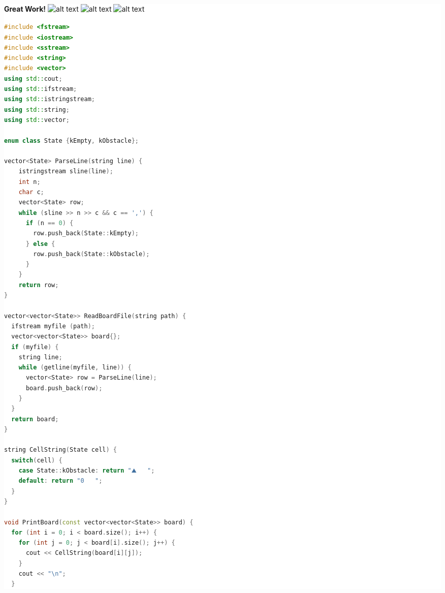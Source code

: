 ```C++
```
**Great Work!**
![alt text](image-188.png)
![alt text](image-189.png)
![alt text](image-190.png)
```C++
#include <fstream>
#include <iostream>
#include <sstream>
#include <string>
#include <vector>
using std::cout;
using std::ifstream;
using std::istringstream;
using std::string;
using std::vector;

enum class State {kEmpty, kObstacle};

vector<State> ParseLine(string line) {
    istringstream sline(line);
    int n;
    char c;
    vector<State> row;
    while (sline >> n >> c && c == ',') {
      if (n == 0) {
        row.push_back(State::kEmpty);
      } else {
        row.push_back(State::kObstacle);
      }
    }
    return row;
}

vector<vector<State>> ReadBoardFile(string path) {
  ifstream myfile (path);
  vector<vector<State>> board{};
  if (myfile) {
    string line;
    while (getline(myfile, line)) {
      vector<State> row = ParseLine(line);
      board.push_back(row);
    }
  }
  return board;
}

string CellString(State cell) {
  switch(cell) {
    case State::kObstacle: return "⛰️   ";
    default: return "0   "; 
  }
}

void PrintBoard(const vector<vector<State>> board) {
  for (int i = 0; i < board.size(); i++) {
    for (int j = 0; j < board[i].size(); j++) {
      cout << CellString(board[i][j]);
    }
    cout << "\n";
  }
```